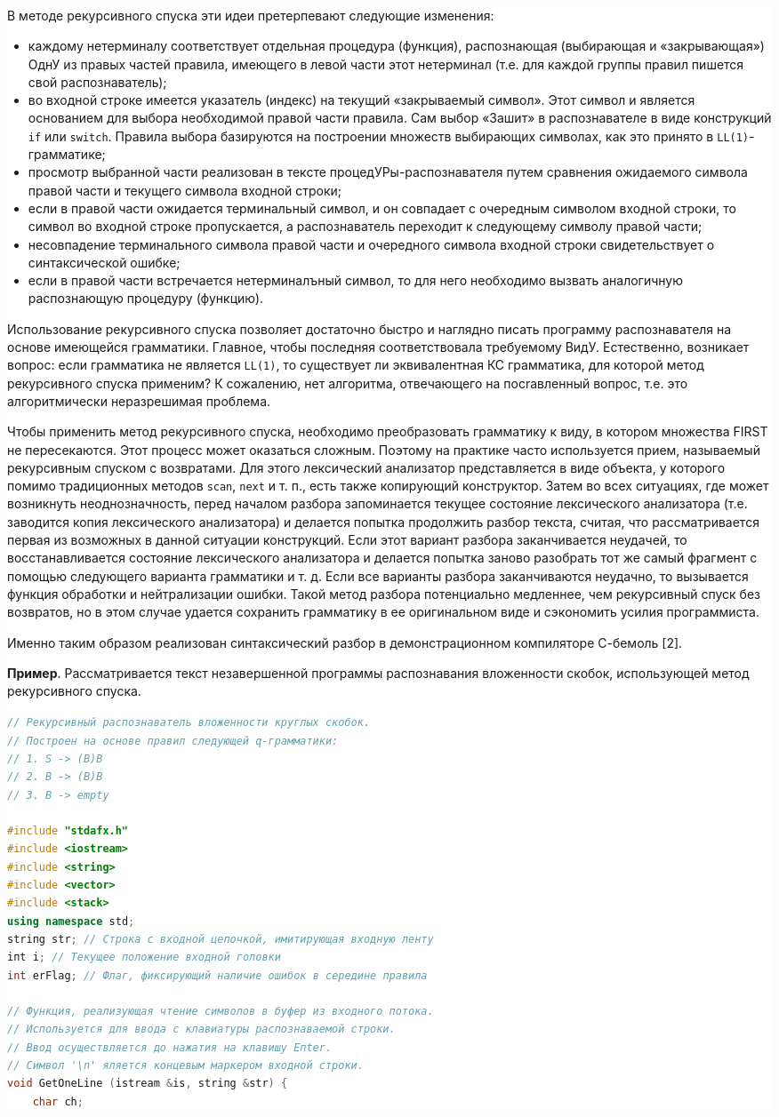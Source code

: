 В методе рекурсивного спуска эти идеи претерпевают следующие изменения:
- каждому нетерминалу соответствует отдельная процедура (функция), распознающая (выбирающая и «закрывающая») ОднУ из правых частей правила, имеющего в левой части этот нетерминал (т.е. для каждой группы правил пишется свой распознаватель);
- 	во входной строке имеется указатель (индекс) на текущий «закрываемый символ». Этот символ и является основанием для выбора необходимой правой части правила. Сам выбор «Зашит» в распознавателе в виде конструкций `if`  или `switch`. Правила выбора базируются на построении множеств выбирающих символах, как это принято в `LL(1)`-грамматике;
- просмотр  выбранной части  реализован в  тексте процедУРы-распознавателя путем   сравнения ожидаемого символа правой части и текущего символа входной строки;
- если в правой части ожидается терминальный символ, и он совпадает с очередным символом входной строки,  то  символ  во входной  строке  пропускается,  а распознаватель  переходит  к  следующему символу правой части;
- несовпадение  терминального символа   правой   части   и   очередного символа входной   строки свидетельствует о синтаксической ошибке;
- если  в  правой  части  встречается  нетерминалъный   символ,  то  для  него  необходимо  вызвать аналогичную распознающую процедуру (функцию).

Использование рекурсивного спуска позволяет достаточно быстро и наглядно писать программу распознавателя на основе имеющейся грамматики. Главное, чтобы последняя соответствовала требуемому ВидУ. Естественно, возникает вопрос: если грамматика не является `LL(1)`, то существует ли эквивалентная КС­ грамматика, для которой метод рекурсивного спуска применим? К сожалению, нет алгоритма, отвечающего на посrавленный вопрос, т.е. это алгоритмически неразрешимая проблема.

Чтобы применить метод рекурсивного спуска, необходимо преобразовать грамматику к виду, в котором множества FIRST не пересекаются. Этот процесс может оказаться сложным. Поэтому на практике часто используется прием, называемый рекурсивным спуском с возвратами. Для этого лексический анализатор представляется в виде объекта, у которого помимо традиционных методов  `scan`,   `next` и т. п., есть также копирующий конструктор. Затем во всех ситуациях, где может возникнуть неоднозначность, перед началом разбора запоминается текущее состояние лексического анализатора (т.е. заводится копия лексического анализатора) и делается попытка продолжить разбор текста, считая, что рассматривается первая из возможных в данной ситуации конструкций. Если этот вариант разбора заканчивается неудачей, то восстанавливается состояние лексического анализатора и делается попытка заново разобрать тот же самый фрагмент с помощью следующего варианта грамматики и т. д. Если все варианты разбора заканчиваются неудачно, то вызывается функция обработки и  нейтрализации ошибки. Такой метод разбора потенциально медленнее, чем рекурсивный спуск без возвратов, но в этом случае удается сохранить грамматику в ее оригинальном виде и сэкономить усилия программиста.

Именно таким образом реализован синтаксический разбор в демонстрационном компиляторе С-бемоль [2].

**Пример**. Рассматривается текст незавершенной программы распознавания вложенности скобок, использующей метод рекурсивного спуска.

```cpp
// Рекурсивный распознаватель вложенности круглых скобок.
// Построен на основе правил следующей q-грамматики:
// 1. S -> (В)В
// 2. В -> (В)В
// 3. B -> empty

#include "stdafx.h"
#include <iostream>
#include <string>
#include <vector>
#include <stack>
using namespace std;
striпg str; // Строка с входной цепочкой, имитирующая входную ленту
iпt i; // Текущее положение входной головки
int erFlag; // Флаг, фиксирующий наличие ошибок в середине правила 

// Функция, реализующая чтение символов в буфер из входного потока. 
// Используется для ввода с клавиатуры распознаваемой строки.
// Ввод осуществляется до нажатия на клавишу Eпter.
// Символ '\n' яляется концевым маркером входной строки. 
void GetOneLine (istream &is, striпg &str) {
    char ch;
```